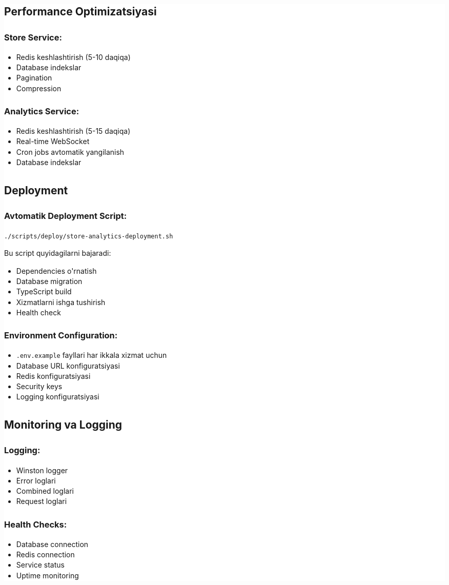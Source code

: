 ## Performance Optimizatsiyasi

### Store Service:
- Redis keshlashtirish (5-10 daqiqa)
- Database indekslar
- Pagination
- Compression

### Analytics Service:
- Redis keshlashtirish (5-15 daqiqa)
- Real-time WebSocket
- Cron jobs avtomatik yangilanish
- Database indekslar

## Deployment

### Avtomatik Deployment Script:
```bash
./scripts/deploy/store-analytics-deployment.sh
```

Bu script quyidagilarni bajaradi:
- Dependencies o'rnatish
- Database migration
- TypeScript build
- Xizmatlarni ishga tushirish
- Health check

### Environment Configuration:
- `.env.example` fayllari har ikkala xizmat uchun
- Database URL konfiguratsiyasi
- Redis konfiguratsiyasi
- Security keys
- Logging konfiguratsiyasi

## Monitoring va Logging

### Logging:
- Winston logger
- Error loglari
- Combined loglari
- Request loglari

### Health Checks:
- Database connection
- Redis connection
- Service status
- Uptime monitoring
